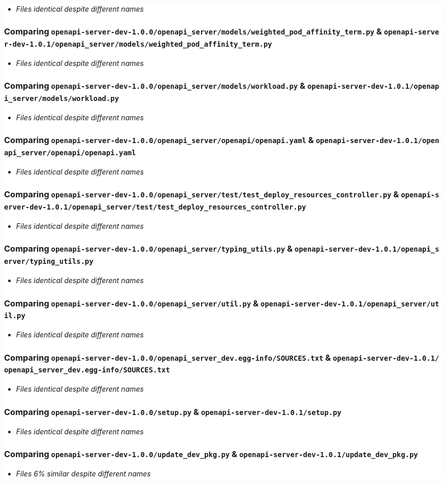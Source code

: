  * *Files identical despite different names*

### Comparing `openapi-server-dev-1.0.0/openapi_server/models/weighted_pod_affinity_term.py` & `openapi-server-dev-1.0.1/openapi_server/models/weighted_pod_affinity_term.py`

 * *Files identical despite different names*

### Comparing `openapi-server-dev-1.0.0/openapi_server/models/workload.py` & `openapi-server-dev-1.0.1/openapi_server/models/workload.py`

 * *Files identical despite different names*

### Comparing `openapi-server-dev-1.0.0/openapi_server/openapi/openapi.yaml` & `openapi-server-dev-1.0.1/openapi_server/openapi/openapi.yaml`

 * *Files identical despite different names*

### Comparing `openapi-server-dev-1.0.0/openapi_server/test/test_deploy_resources_controller.py` & `openapi-server-dev-1.0.1/openapi_server/test/test_deploy_resources_controller.py`

 * *Files identical despite different names*

### Comparing `openapi-server-dev-1.0.0/openapi_server/typing_utils.py` & `openapi-server-dev-1.0.1/openapi_server/typing_utils.py`

 * *Files identical despite different names*

### Comparing `openapi-server-dev-1.0.0/openapi_server/util.py` & `openapi-server-dev-1.0.1/openapi_server/util.py`

 * *Files identical despite different names*

### Comparing `openapi-server-dev-1.0.0/openapi_server_dev.egg-info/SOURCES.txt` & `openapi-server-dev-1.0.1/openapi_server_dev.egg-info/SOURCES.txt`

 * *Files identical despite different names*

### Comparing `openapi-server-dev-1.0.0/setup.py` & `openapi-server-dev-1.0.1/setup.py`

 * *Files identical despite different names*

### Comparing `openapi-server-dev-1.0.0/update_dev_pkg.py` & `openapi-server-dev-1.0.1/update_dev_pkg.py`

 * *Files 6% similar despite different names*
